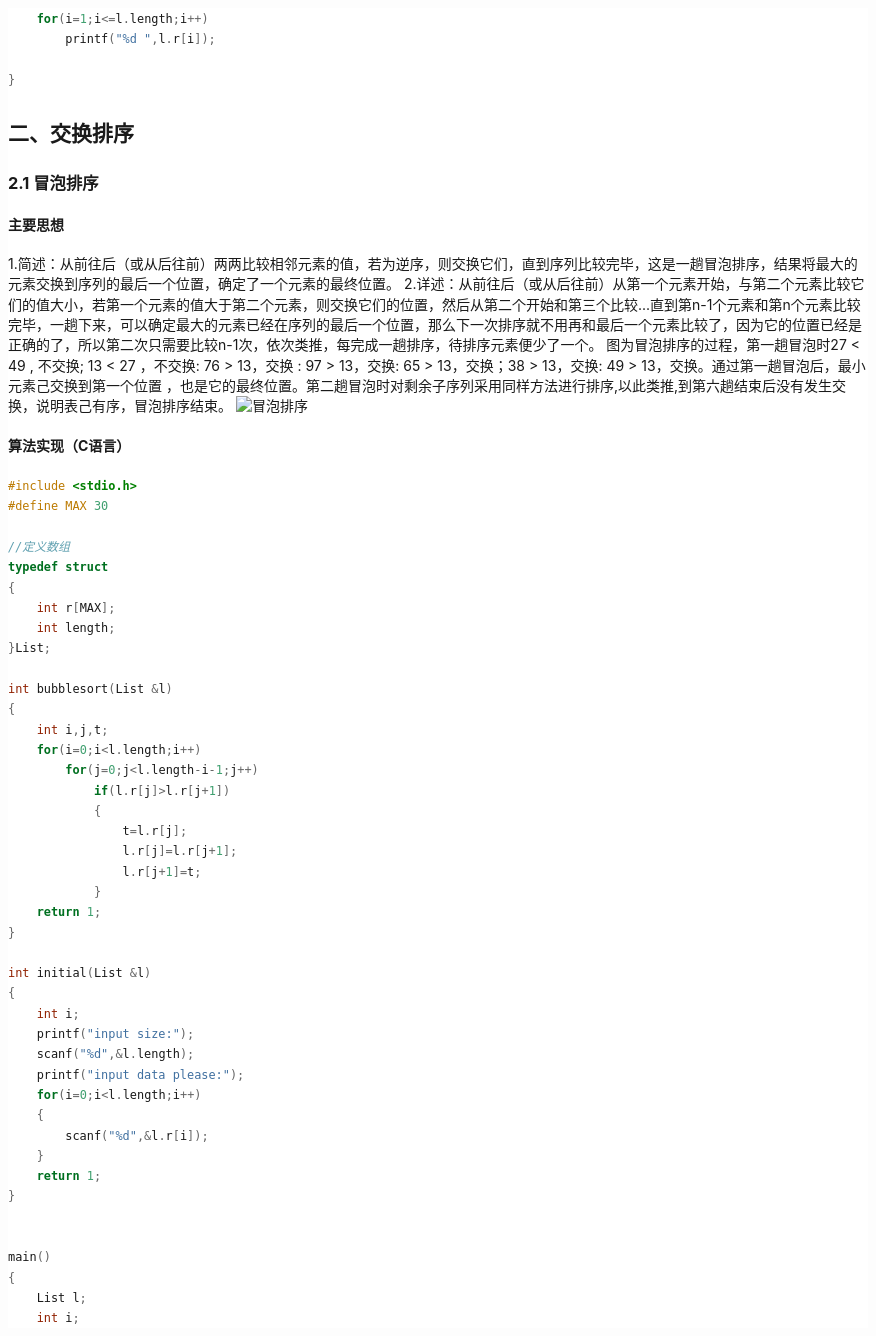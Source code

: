 ```c
    for(i=1;i<=l.length;i++)
        printf("%d ",l.r[i]);

}
```

## 二、交换排序
### 2.1 冒泡排序
#### 主要思想
1.简述：从前往后（或从后往前）两两比较相邻元素的值，若为逆序，则交换它们，直到序列比较完毕，这是一趟冒泡排序，结果将最大的元素交换到序列的最后一个位置，确定了一个元素的最终位置。
2.详述：从前往后（或从后往前）从第一个元素开始，与第二个元素比较它们的值大小，若第一个元素的值大于第二个元素，则交换它们的位置，然后从第二个开始和第三个比较...直到第n-1个元素和第n个元素比较完毕，一趟下来，可以确定最大的元素已经在序列的最后一个位置，那么下一次排序就不用再和最后一个元素比较了，因为它的位置已经是正确的了，所以第二次只需要比较n-1次，依次类推，每完成一趟排序，待排序元素便少了一个。
图为冒泡排序的过程，第一趟冒泡时27 < 49 , 不交换; 13 < 27 ，不交换: 76 > 13，交换 : 97 > 13，交换: 65 > 13，交换；38 > 13，交换: 49 > 13，交换。通过第一趟冒泡后，最小元素己交换到第一个位置 ，也是它的最终位置。第二趟冒泡时对剩余子序列采用同样方法进行排序,以此类推,到第六趟结束后没有发生交换，说明表己有序，冒泡排序结束。
![冒泡排序](https://img-blog.csdnimg.cn/20210116140709217.png?x-oss-process=image/watermark,type_ZmFuZ3poZW5naGVpdGk,shadow_10,text_aHR0cHM6Ly9ibG9nLmNzZG4ubmV0L0hEX2hhbw==,size_16,color_FFFFFF,t_70#pic_center)

#### 算法实现（C语言）
```c
#include <stdio.h>
#define MAX 30

//定义数组
typedef struct 
{
    int r[MAX];
    int length;
}List;

int bubblesort(List &l)
{
    int i,j,t;
    for(i=0;i<l.length;i++)
        for(j=0;j<l.length-i-1;j++)
            if(l.r[j]>l.r[j+1])
            {
                t=l.r[j];
                l.r[j]=l.r[j+1];
                l.r[j+1]=t;
            }
    return 1;
}

int initial(List &l)
{
    int i; 
    printf("input size:"); 
    scanf("%d",&l.length);
    printf("input data please:");
    for(i=0;i<l.length;i++)
    {
        scanf("%d",&l.r[i]);
    } 
    return 1;
}


main()
{
    List l;
    int i;
```